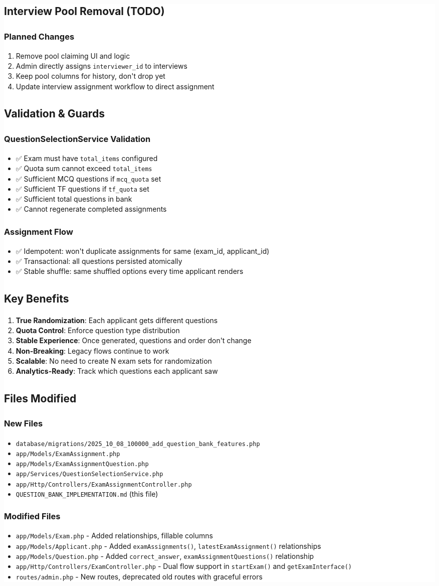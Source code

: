 ## Interview Pool Removal (TODO)

### Planned Changes
1. Remove pool claiming UI and logic
2. Admin directly assigns `interviewer_id` to interviews
3. Keep pool columns for history, don't drop yet
4. Update interview assignment workflow to direct assignment

## Validation & Guards

### QuestionSelectionService Validation
- ✅ Exam must have `total_items` configured
- ✅ Quota sum cannot exceed `total_items`
- ✅ Sufficient MCQ questions if `mcq_quota` set
- ✅ Sufficient TF questions if `tf_quota` set
- ✅ Sufficient total questions in bank
- ✅ Cannot regenerate completed assignments

### Assignment Flow
- ✅ Idempotent: won't duplicate assignments for same (exam_id, applicant_id)
- ✅ Transactional: all questions persisted atomically
- ✅ Stable shuffle: same shuffled options every time applicant renders

## Key Benefits

1. **True Randomization**: Each applicant gets different questions
2. **Quota Control**: Enforce question type distribution
3. **Stable Experience**: Once generated, questions and order don't change
4. **Non-Breaking**: Legacy flows continue to work
5. **Scalable**: No need to create N exam sets for randomization
6. **Analytics-Ready**: Track which questions each applicant saw

## Files Modified

### New Files
- `database/migrations/2025_10_08_100000_add_question_bank_features.php`
- `app/Models/ExamAssignment.php`
- `app/Models/ExamAssignmentQuestion.php`
- `app/Services/QuestionSelectionService.php`
- `app/Http/Controllers/ExamAssignmentController.php`
- `QUESTION_BANK_IMPLEMENTATION.md` (this file)

### Modified Files
- `app/Models/Exam.php` - Added relationships, fillable columns
- `app/Models/Applicant.php` - Added `examAssignments()`, `latestExamAssignment()` relationships
- `app/Models/Question.php` - Added `correct_answer`, `examAssignmentQuestions()` relationship
- `app/Http/Controllers/ExamController.php` - Dual flow support in `startExam()` and `getExamInterface()`
- `routes/admin.php` - New routes, deprecated old routes with graceful errors
